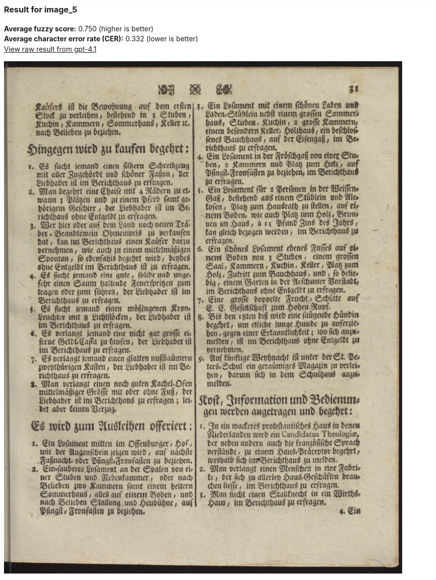 ### Result for image_5
**Average fuzzy score:** 0.750 (higher is better)<br>**Average character error rate (CER):** 0.332 (lower is better)<br>[View raw result from gpt-4.1](https://github.com/RISE-UNIBAS/humanities_data_benchmark/blob/main/results/2025-09-30/T0083/request_T0083_image_5.json)

<img src="https://github.com/RISE-UNIBAS/humanities_data_benchmark/blob/main/benchmarks/fraktur/images/image_5.jpg?raw=true" alt="image_5" width="800px">
